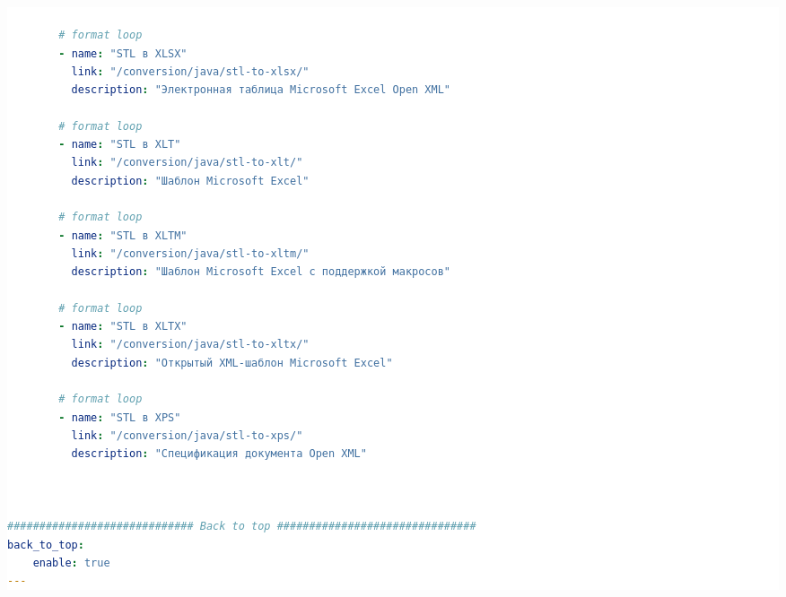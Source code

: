 ```yaml

        # format loop
        - name: "STL в XLSX"
          link: "/conversion/java/stl-to-xlsx/"
          description: "Электронная таблица Microsoft Excel Open XML"

        # format loop
        - name: "STL в XLT"
          link: "/conversion/java/stl-to-xlt/"
          description: "Шаблон Microsoft Excel"

        # format loop
        - name: "STL в XLTM"
          link: "/conversion/java/stl-to-xltm/"
          description: "Шаблон Microsoft Excel с поддержкой макросов"

        # format loop
        - name: "STL в XLTX"
          link: "/conversion/java/stl-to-xltx/"
          description: "Открытый XML-шаблон Microsoft Excel"

        # format loop
        - name: "STL в XPS"
          link: "/conversion/java/stl-to-xps/"
          description: "Спецификация документа Open XML"



############################# Back to top ###############################
back_to_top:
    enable: true
---
```

